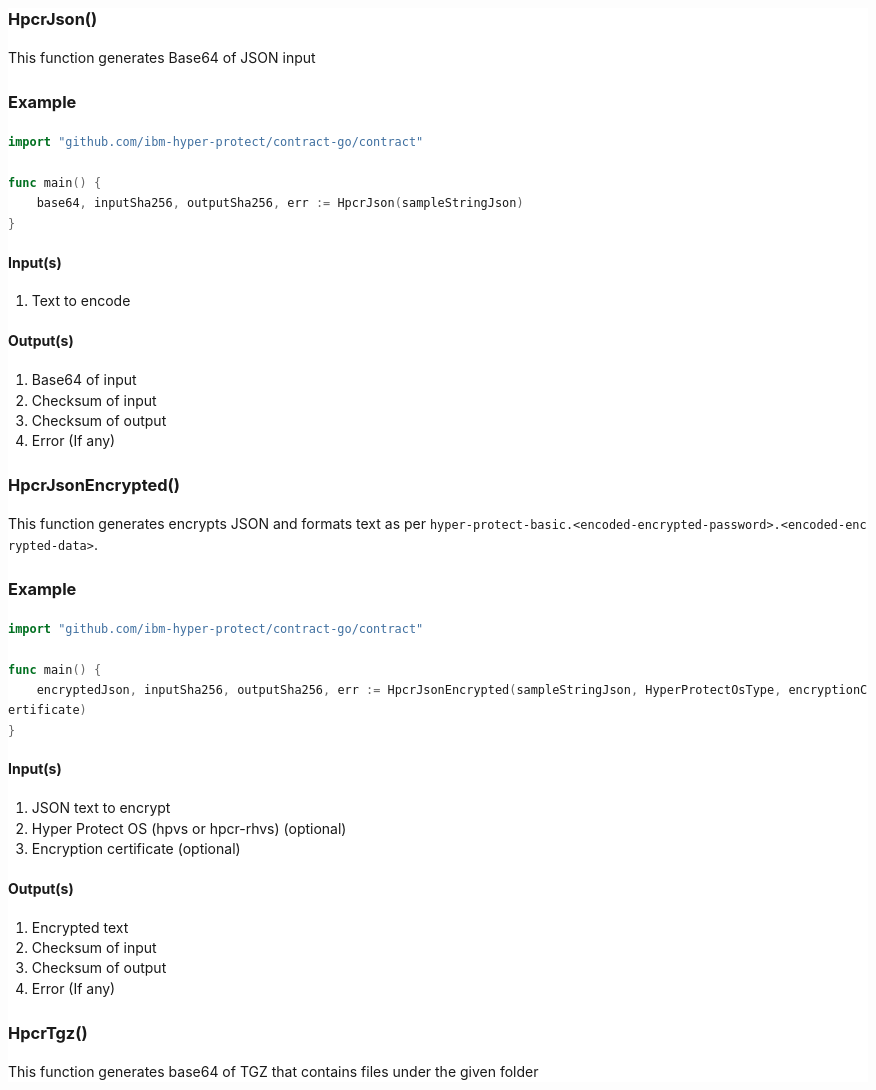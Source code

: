 
### HpcrJson()
This function generates Base64 of JSON input

### Example
```go
import "github.com/ibm-hyper-protect/contract-go/contract"

func main() {
    base64, inputSha256, outputSha256, err := HpcrJson(sampleStringJson)
}
```

#### Input(s)
1. Text to encode

#### Output(s)
1. Base64 of input
2. Checksum of input
3. Checksum of output
4. Error (If any)


### HpcrJsonEncrypted()
This function generates encrypts JSON and formats text as per `hyper-protect-basic.<encoded-encrypted-password>.<encoded-encrypted-data>`.

### Example
```go
import "github.com/ibm-hyper-protect/contract-go/contract"

func main() {
    encryptedJson, inputSha256, outputSha256, err := HpcrJsonEncrypted(sampleStringJson, HyperProtectOsType, encryptionCertificate)
}
```

#### Input(s)
1. JSON text to encrypt
2. Hyper Protect OS (hpvs or hpcr-rhvs) (optional)
3. Encryption certificate (optional)

#### Output(s)
1. Encrypted text
2. Checksum of input
3. Checksum of output
4. Error (If any)


### HpcrTgz()
This function generates base64 of TGZ that contains files under the given folder
